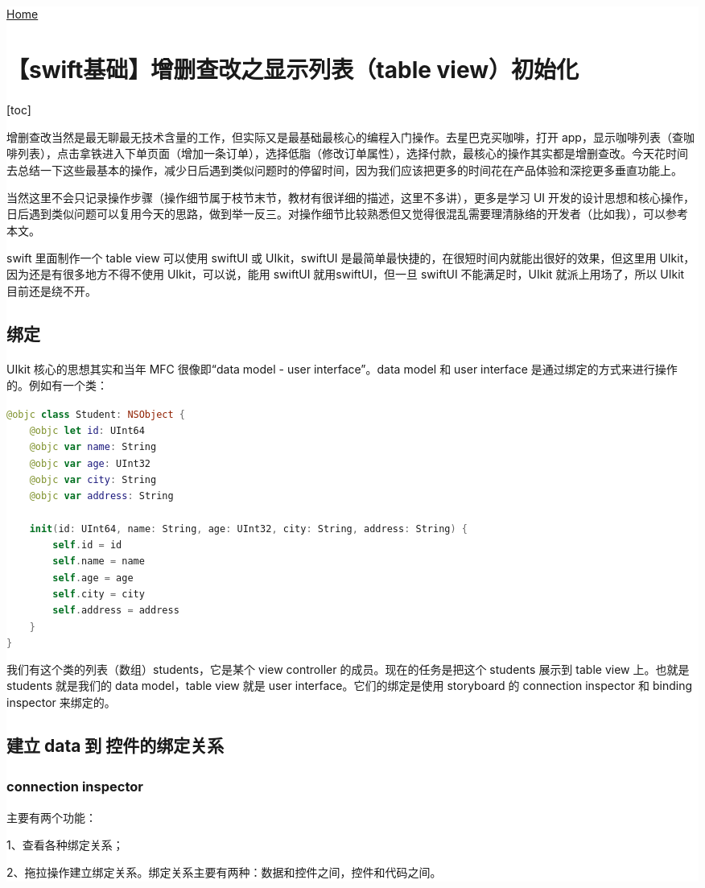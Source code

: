 [Home](https://wecache.com)

# 【swift基础】增删查改之显示列表（table view）初始化

[toc]

增删查改当然是最无聊最无技术含量的工作，但实际又是最基础最核心的编程入门操作。去星巴克买咖啡，打开 app，显示咖啡列表（查咖啡列表），点击拿铁进入下单页面（增加一条订单），选择低脂（修改订单属性），选择付款，最核心的操作其实都是增删查改。今天花时间去总结一下这些最基本的操作，减少日后遇到类似问题时的停留时间，因为我们应该把更多的时间花在产品体验和深挖更多垂直功能上。

当然这里不会只记录操作步骤（操作细节属于枝节末节，教材有很详细的描述，这里不多讲），更多是学习 UI 开发的设计思想和核心操作，日后遇到类似问题可以复用今天的思路，做到举一反三。对操作细节比较熟悉但又觉得很混乱需要理清脉络的开发者（比如我），可以参考本文。

swift 里面制作一个 table view 可以使用 swiftUI 或 UIkit，swiftUI 是最简单最快捷的，在很短时间内就能出很好的效果，但这里用 UIkit，因为还是有很多地方不得不使用 UIkit，可以说，能用 swiftUI 就用swiftUI，但一旦 swiftUI 不能满足时，UIkit 就派上用场了，所以 UIkit 目前还是绕不开。

## 绑定

UIkit 核心的思想其实和当年 MFC 很像即“data model - user interface”。data model 和 user interface 是通过绑定的方式来进行操作的。例如有一个类：

```swift
@objc class Student: NSObject {
    @objc let id: UInt64
    @objc var name: String
    @objc var age: UInt32
    @objc var city: String
    @objc var address: String
    
    init(id: UInt64, name: String, age: UInt32, city: String, address: String) {
        self.id = id
        self.name = name
        self.age = age
        self.city = city
        self.address = address
    }
}

```

我们有这个类的列表（数组）students，它是某个 view controller 的成员。现在的任务是把这个 students 展示到 table view 上。也就是 students 就是我们的 data model，table view 就是 user interface。它们的绑定是使用 storyboard 的 connection inspector 和 binding inspector 来绑定的。



## 建立 data 到 控件的绑定关系

### connection inspector

主要有两个功能：

1、查看各种绑定关系；

2、拖拉操作建立绑定关系。绑定关系主要有两种：数据和控件之间，控件和代码之间。
